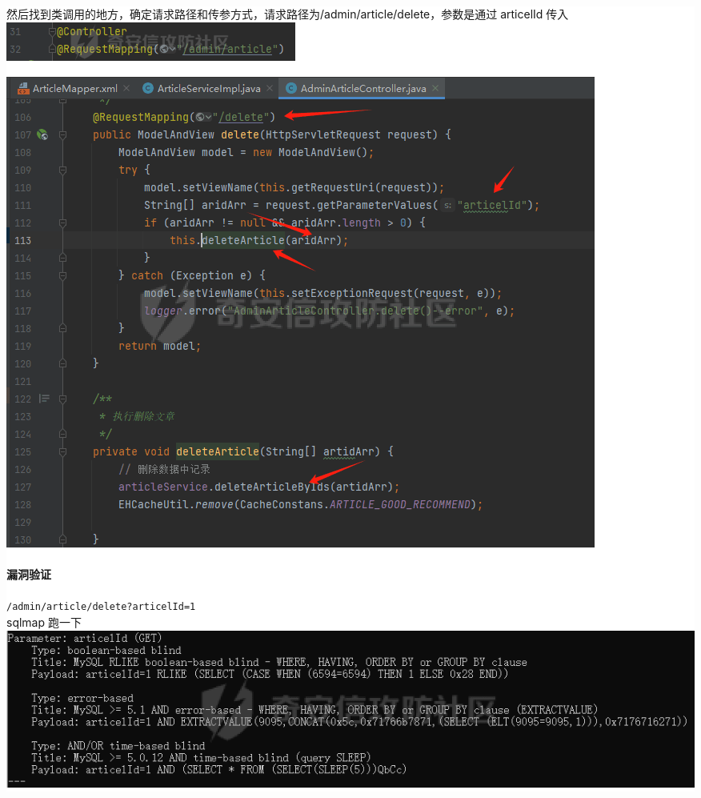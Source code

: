 然后找到类调用的地方，确定请求路径和传参方式，请求路径为/admin/article/delete，参数是通过 articelId 传入  
![11.png](assets/1705390077-e2480c8f099496d76121c3da1906bc20.png)

![12.png](assets/1705390077-5f9d7e010f708ced91e1bdaab7681209.png)

#### 漏洞验证

`/admin/article/delete?articelId=1`  
sqlmap 跑一下  
![13.png](assets/1705390077-13172d2a311a1fe607c36666f72d6e57.png)

